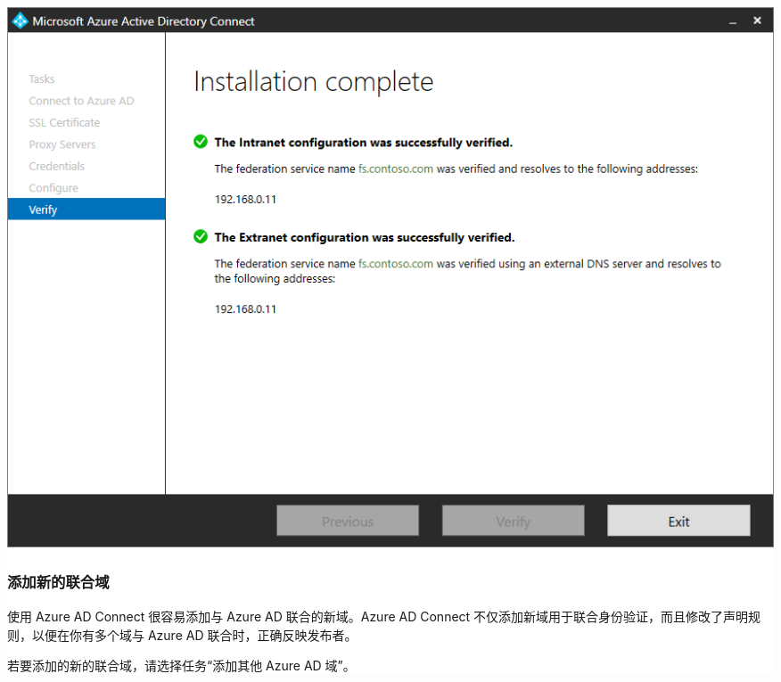 ![](.\media\active-directory-aadconnect-federation-management\WapServer8.PNG)

### 添加新的联合域

使用 Azure AD Connect 很容易添加与 Azure AD 联合的新域。Azure AD Connect 不仅添加新域用于联合身份验证，而且修改了声明规则，以便在你有多个域与 Azure AD 联合时，正确反映发布者。

若要添加的新的联合域，请选择任务“添加其他 Azure AD 域”。
